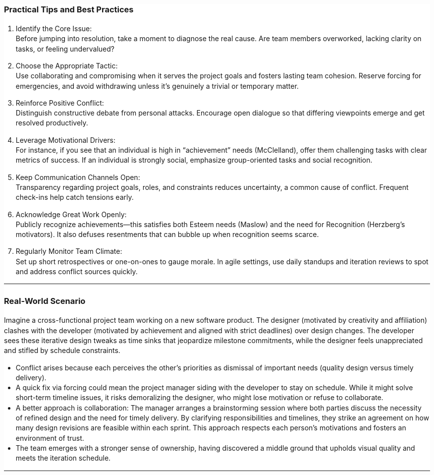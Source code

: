 
### Practical Tips and Best Practices

1. Identify the Core Issue:  
   Before jumping into resolution, take a moment to diagnose the real cause. Are team members overworked, lacking clarity on tasks, or feeling undervalued?

2. Choose the Appropriate Tactic:  
   Use collaborating and compromising when it serves the project goals and fosters lasting team cohesion. Reserve forcing for emergencies, and avoid withdrawing unless it’s genuinely a trivial or temporary matter.

3. Reinforce Positive Conflict:  
   Distinguish constructive debate from personal attacks. Encourage open dialogue so that differing viewpoints emerge and get resolved productively.

4. Leverage Motivational Drivers:  
   For instance, if you see that an individual is high in “achievement” needs (McClelland), offer them challenging tasks with clear metrics of success. If an individual is strongly social, emphasize group-oriented tasks and social recognition.

5. Keep Communication Channels Open:  
   Transparency regarding project goals, roles, and constraints reduces uncertainty, a common cause of conflict. Frequent check-ins help catch tensions early.

6. Acknowledge Great Work Openly:  
   Publicly recognize achievements—this satisfies both Esteem needs (Maslow) and the need for Recognition (Herzberg’s motivators). It also defuses resentments that can bubble up when recognition seems scarce.

7. Regularly Monitor Team Climate:  
   Set up short retrospectives or one-on-ones to gauge morale. In agile settings, use daily standups and iteration reviews to spot and address conflict sources quickly.

---

### Real-World Scenario

Imagine a cross-functional project team working on a new software product. The designer (motivated by creativity and affiliation) clashes with the developer (motivated by achievement and aligned with strict deadlines) over design changes. The developer sees these iterative design tweaks as time sinks that jeopardize milestone commitments, while the designer feels unappreciated and stifled by schedule constraints.

- Conflict arises because each perceives the other’s priorities as dismissal of important needs (quality design versus timely delivery).  
- A quick fix via forcing could mean the project manager siding with the developer to stay on schedule. While it might solve short-term timeline issues, it risks demoralizing the designer, who might lose motivation or refuse to collaborate.  
- A better approach is collaboration: The manager arranges a brainstorming session where both parties discuss the necessity of refined design and the need for timely delivery. By clarifying responsibilities and timelines, they strike an agreement on how many design revisions are feasible within each sprint. This approach respects each person’s motivations and fosters an environment of trust.  
- The team emerges with a stronger sense of ownership, having discovered a middle ground that upholds visual quality and meets the iteration schedule.

---